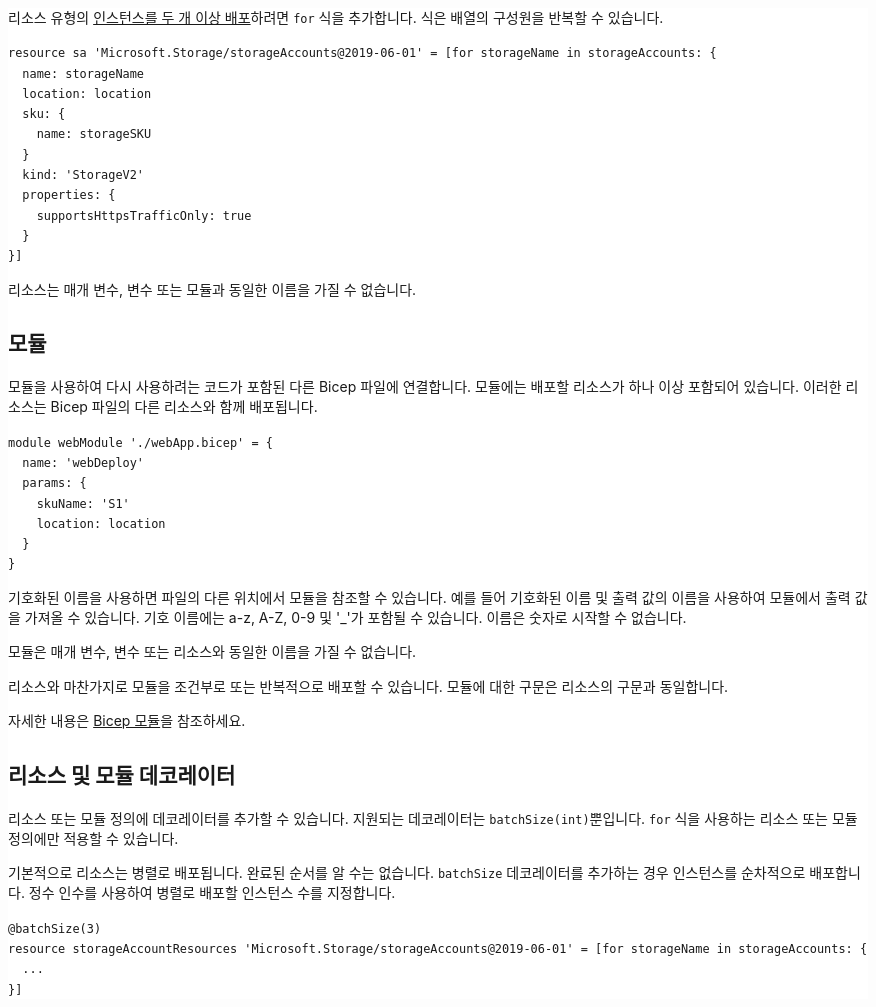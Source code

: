 리소스 유형의 [인스턴스를 두 개 이상 배포](https://github.com/Azure/bicep/blob/main/docs/spec/loops.md)하려면 `for` 식을 추가합니다. 식은 배열의 구성원을 반복할 수 있습니다.

```bicep
resource sa 'Microsoft.Storage/storageAccounts@2019-06-01' = [for storageName in storageAccounts: {
  name: storageName
  location: location
  sku: {
    name: storageSKU
  }
  kind: 'StorageV2'
  properties: {
    supportsHttpsTrafficOnly: true
  }
}]
```

리소스는 매개 변수, 변수 또는 모듈과 동일한 이름을 가질 수 없습니다.

## <a name="modules"></a>모듈

모듈을 사용하여 다시 사용하려는 코드가 포함된 다른 Bicep 파일에 연결합니다. 모듈에는 배포할 리소스가 하나 이상 포함되어 있습니다. 이러한 리소스는 Bicep 파일의 다른 리소스와 함께 배포됩니다.

```bicep
module webModule './webApp.bicep' = {
  name: 'webDeploy'
  params: {
    skuName: 'S1'
    location: location
  }
}
```

기호화된 이름을 사용하면 파일의 다른 위치에서 모듈을 참조할 수 있습니다. 예를 들어 기호화된 이름 및 출력 값의 이름을 사용하여 모듈에서 출력 값을 가져올 수 있습니다. 기호 이름에는 a-z, A-Z, 0-9 및 '_'가 포함될 수 있습니다. 이름은 숫자로 시작할 수 없습니다.

모듈은 매개 변수, 변수 또는 리소스와 동일한 이름을 가질 수 없습니다.

리소스와 마찬가지로 모듈을 조건부로 또는 반복적으로 배포할 수 있습니다. 모듈에 대한 구문은 리소스의 구문과 동일합니다.

자세한 내용은 [Bicep 모듈](./modules.md)을 참조하세요.

## <a name="resource-and-module-decorators"></a>리소스 및 모듈 데코레이터

리소스 또는 모듈 정의에 데코레이터를 추가할 수 있습니다. 지원되는 데코레이터는 `batchSize(int)`뿐입니다. `for` 식을 사용하는 리소스 또는 모듈 정의에만 적용할 수 있습니다.

기본적으로 리소스는 병렬로 배포됩니다. 완료된 순서를 알 수는 없습니다. `batchSize` 데코레이터를 추가하는 경우 인스턴스를 순차적으로 배포합니다. 정수 인수를 사용하여 병렬로 배포할 인스턴스 수를 지정합니다.

```bicep
@batchSize(3)
resource storageAccountResources 'Microsoft.Storage/storageAccounts@2019-06-01' = [for storageName in storageAccounts: {
  ...
}]
```
